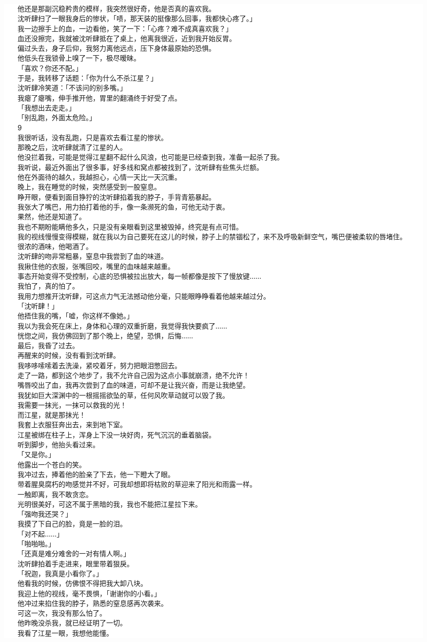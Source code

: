 &emsp;&emsp;他还是那副沉稳矜贵的模样，我突然很好奇，他是否真的喜欢我。  
&emsp;&emsp;沈听肆扫了一眼我身后的惨状，「啧，那天装的挺像那么回事，我都快心疼了。」  
&emsp;&emsp;我一边擦手上的血，一边看他，笑了一下：「心疼？难不成真喜欢我？」  
&emsp;&emsp;血还没擦完，我就被沈听肆抵在了桌上，他离我很近，近到我开始反胃。  
&emsp;&emsp;偏过头去，身子后仰，我努力离他远点，压下身体最原始的恐惧。  
&emsp;&emsp;他低头在我锁骨上嗅了一下，极尽暧昧。  
&emsp;&emsp;「喜欢？你还不配。」  
&emsp;&emsp;于是，我转移了话题：「你为什么不杀江星？」  
&emsp;&emsp;沈听肆冷笑道：「不该问的别多嘴。」  
&emsp;&emsp;我瘪了瘪嘴，伸手推开他，胃里的翻涌终于好受了点。  
&emsp;&emsp;「我想出去走走。」  
&emsp;&emsp;「别乱跑，外面太危险。」  
&emsp;&emsp;9  
&emsp;&emsp;我很听话，没有乱跑，只是喜欢去看江星的惨状。  
&emsp;&emsp;那晚之后，沈听肆就清了江星的人。  
&emsp;&emsp;他没拦着我，可能是觉得江星翻不起什么风浪，也可能是已经查到我，准备一起杀了我。  
&emsp;&emsp;我听说，最近外面出了很多事，好多线和窝点都被找到了，沈听肆有些焦头烂额。  
&emsp;&emsp;他在外面待的越久，我越担心，心情一天比一天沉重。  
&emsp;&emsp;晚上，我在睡觉的时候，突然感受到一股窒息。  
&emsp;&emsp;睁开眼，便看到面目狰狞的沈听肆掐着我的脖子，手背青筋暴起。  
&emsp;&emsp;我张大了嘴巴，用力拍打着他的手，像一条濒死的鱼，可他无动于衷。  
&emsp;&emsp;果然，他还是知道了。  
&emsp;&emsp;我也不期盼能瞒他多久，只是没有亲眼看到这里被毁掉，终究是有点可惜。  
&emsp;&emsp;我的视线慢慢变得模糊，就在我以为自己要死在这儿的时候，脖子上的禁锢松了，来不及呼吸新鲜空气，嘴巴便被柔软的唇堵住。  
&emsp;&emsp;很浓的酒味，他喝酒了。  
&emsp;&emsp;沈听肆的吻非常粗暴，窒息中我尝到了血的味道。  
&emsp;&emsp;我揪住他的衣服，张嘴回咬，嘴里的血味越来越重。  
&emsp;&emsp;事态开始变得不受控制，心底的恐惧被拉出放大，每一帧都像是按下了慢放键……  
&emsp;&emsp;我怕了，真的怕了。  
&emsp;&emsp;我用力想推开沈听肆，可这点力气无法撼动他分毫，只能眼睁睁看着他越来越过分。  
&emsp;&emsp;「沈听肆！」  
&emsp;&emsp;他捂住我的嘴，「嘘，你这样不像她。」  
&emsp;&emsp;我以为我会死在床上，身体和心理的双重折磨，我觉得我快要疯了……  
&emsp;&emsp;恍惚之间，我仿佛回到了那个晚上，绝望，恐惧，后悔……  
&emsp;&emsp;最后，我昏了过去。  
&emsp;&emsp;再醒来的时候，没有看到沈听肆。  
&emsp;&emsp;我哆哆嗦嗦着去洗澡，紧咬着牙，努力把眼泪憋回去。  
&emsp;&emsp;走了一路，都到这个地步了，我不允许自己因为这点小事就崩溃，绝不允许！  
&emsp;&emsp;嘴唇咬出了血，我再次尝到了血的味道，可却不是让我兴奋，而是让我绝望。  
&emsp;&emsp;我犹如巨大深渊中的一根摇摇欲坠的草，任何风吹草动就可以毁了我。  
&emsp;&emsp;我需要一抹光，一抹可以救我的光！  
&emsp;&emsp;而江星，就是那抹光！  
&emsp;&emsp;我套上衣服狂奔出去，来到地下室。  
&emsp;&emsp;江星被绑在柱子上，浑身上下没一块好肉，死气沉沉的垂着脑袋。  
&emsp;&emsp;听到脚步，他抬头看过来。  
&emsp;&emsp;「又是你。」  
&emsp;&emsp;他露出一个苍白的笑。  
&emsp;&emsp;我冲过去，捧着他的脸亲了下去，他一下瞪大了眼。  
&emsp;&emsp;带着腥臭腐朽的吻感觉并不好，可我却想即将枯败的草迎来了阳光和雨露一样。  
&emsp;&emsp;一触即离，我不敢贪恋。  
&emsp;&emsp;光明很美好，可这不属于黑暗的我，我也不能把江星拉下来。  
&emsp;&emsp;「强吻我还哭？」  
&emsp;&emsp;我摸了下自己的脸，竟是一脸的泪。  
&emsp;&emsp;「对不起……」  
&emsp;&emsp;「啪啪啪。」  
&emsp;&emsp;「还真是难分难舍的一对有情人啊。」  
&emsp;&emsp;沈听肆拍着手走进来，眼里带着狠戾。  
&emsp;&emsp;「祝迦，我真是小看你了。」  
&emsp;&emsp;他看我的时候，仿佛恨不得把我大卸八块。  
&emsp;&emsp;我迎上他的视线，毫不畏惧，「谢谢你的小看。」  
&emsp;&emsp;他冲过来掐住我的脖子，熟悉的窒息感再次袭来。  
&emsp;&emsp;可这一次，我没有那么怕了。  
&emsp;&emsp;他昨晚没杀我，就已经证明了一切。  
&emsp;&emsp;我看了江星一眼，我想他能懂。  